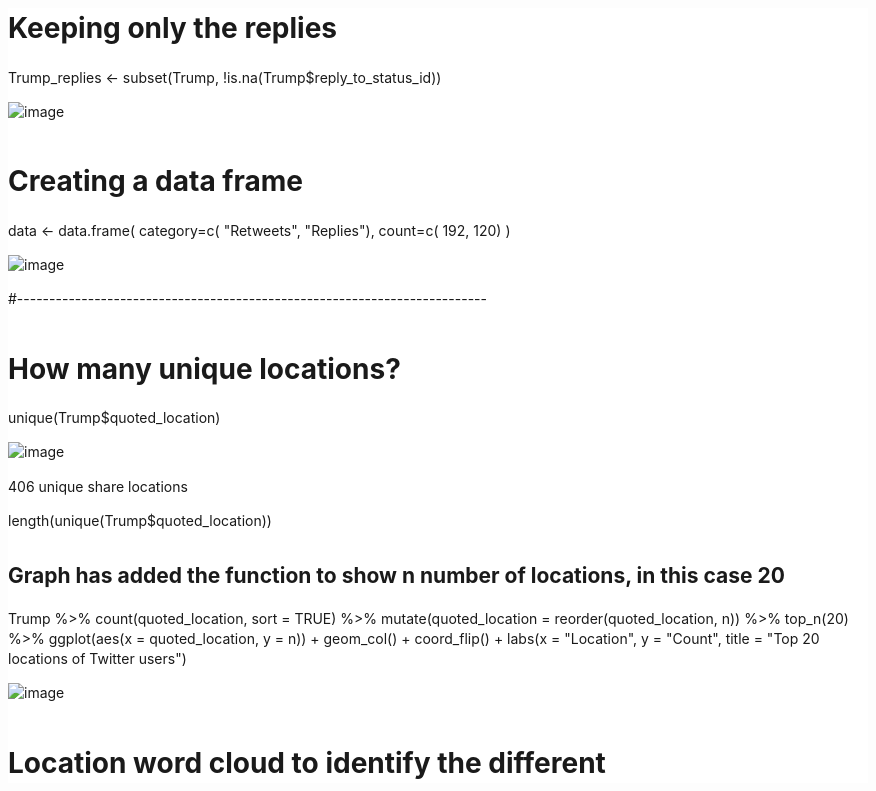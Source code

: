 # Keeping only the replies

Trump_replies <- subset(Trump, !is.na(Trump$reply_to_status_id))


![image](https://user-images.githubusercontent.com/68969621/98044693-2e079380-1e1f-11eb-9b43-a7f20d60dc72.png)


# Creating a data frame

data <- data.frame(
  category=c( "Retweets", "Replies"),
  count=c( 192, 120)
)


![image](https://user-images.githubusercontent.com/68969621/98044730-38c22880-1e1f-11eb-95df-6190c1500c12.png)



#-------------------------------------------------------------------------


# How many unique locations?

unique(Trump$quoted_location)

![image](https://user-images.githubusercontent.com/68969621/98046820-c3f0ed80-1e22-11eb-9738-d22d50b13d20.png)


406 unique share locations

length(unique(Trump$quoted_location))


## Graph has added the function to show n number of locations, in this case 20
Trump %>%
  count(quoted_location, sort = TRUE) %>%
  mutate(quoted_location = reorder(quoted_location, n)) %>%
  top_n(20) %>%
  ggplot(aes(x = quoted_location, y = n)) +
  geom_col() +
  coord_flip() +
  labs(x = "Location",
       y = "Count",
       title = "Top 20 locations of Twitter users")
       

![image](https://user-images.githubusercontent.com/68969621/98046971-1205f100-1e23-11eb-99db-150ee0d875ee.png)


       
# Location word cloud to identify the different

